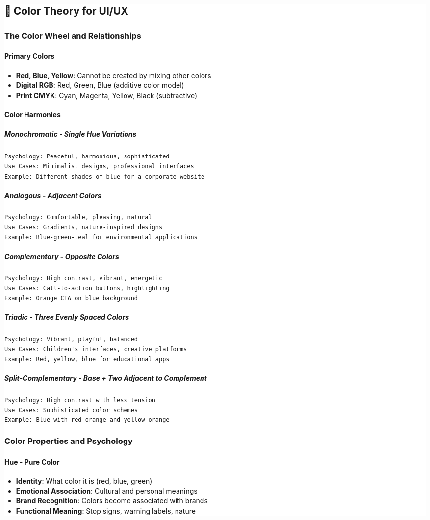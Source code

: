 
## 🎨 **Color Theory for UI/UX**

### The Color Wheel and Relationships

#### **Primary Colors**
- **Red, Blue, Yellow**: Cannot be created by mixing other colors
- **Digital RGB**: Red, Green, Blue (additive color model)
- **Print CMYK**: Cyan, Magenta, Yellow, Black (subtractive)

#### **Color Harmonies**

##### **Monochromatic** - Single Hue Variations
```
Psychology: Peaceful, harmonious, sophisticated
Use Cases: Minimalist designs, professional interfaces
Example: Different shades of blue for a corporate website
```

##### **Analogous** - Adjacent Colors
```
Psychology: Comfortable, pleasing, natural
Use Cases: Gradients, nature-inspired designs
Example: Blue-green-teal for environmental applications
```

##### **Complementary** - Opposite Colors
```
Psychology: High contrast, vibrant, energetic
Use Cases: Call-to-action buttons, highlighting
Example: Orange CTA on blue background
```

##### **Triadic** - Three Evenly Spaced Colors
```
Psychology: Vibrant, playful, balanced
Use Cases: Children's interfaces, creative platforms
Example: Red, yellow, blue for educational apps
```

##### **Split-Complementary** - Base + Two Adjacent to Complement
```
Psychology: High contrast with less tension
Use Cases: Sophisticated color schemes
Example: Blue with red-orange and yellow-orange
```

### Color Properties and Psychology

#### **Hue** - Pure Color
- **Identity**: What color it is (red, blue, green)
- **Emotional Association**: Cultural and personal meanings
- **Brand Recognition**: Colors become associated with brands
- **Functional Meaning**: Stop signs, warning labels, nature
